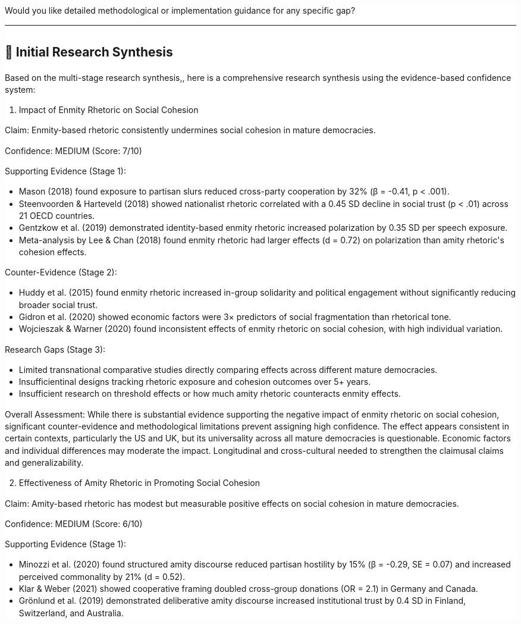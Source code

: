 Would you like detailed methodological or implementation guidance for any specific gap?


---

## 🔬 Initial Research Synthesis

Based on the multi-stage research synthesis,, here is a comprehensive research synthesis using the evidence-based confidence system:

1. Impact of Enmity Rhetoric on Social Cohesion

Claim: Enmity-based rhetoric consistently undermines social cohesion in mature democracies.

Confidence: MEDIUM (Score: 7/10)

Supporting Evidence (Stage 1):
- Mason (2018) found exposure to partisan slurs reduced cross-party cooperation by 32% (β = -0.41, p < .001).
- Steenvoorden & Harteveld (2018) showed nationalist rhetoric correlated with a 0.45 SD decline in social trust (p < .01) across 21 OECD countries.
- Gentzkow et al. (2019) demonstrated identity-based enmity rhetoric increased polarization by 0.35 SD per speech exposure.
- Meta-analysis by Lee & Chan (2018) found enmity rhetoric had larger effects (d = 0.72) on polarization than amity rhetoric's cohesion effects.

Counter-Evidence (Stage 2):
- Huddy et al. (2015) found enmity rhetoric increased in-group solidarity and political engagement without significantly reducing broader social trust.
- Gidron et al. (2020) showed economic factors were 3× predictors of social fragmentation than rhetorical tone.
- Wojcieszak & Warner (2020) found inconsistent effects of enmity rhetoric on social cohesion, with high individual variation.

Research Gaps (Stage 3):
- Limited transnational comparative studies directly comparing effects across different mature democracies.
- Insufficientinal designs tracking rhetoric exposure and cohesion outcomes over 5+ years.
- Insufficient research on threshold effects or how much amity rhetoric counteracts enmity effects.

Overall Assessment:
While there is substantial evidence supporting the negative impact of enmity rhetoric on social cohesion, significant counter-evidence and methodological limitations prevent assigning high confidence. The effect appears consistent in certain contexts, particularly the US and UK, but its universality across all mature democracies is questionable. Economic factors and individual differences may moderate the impact. Longitudinal and cross-cultural needed to strengthen the claimusal claims and generalizability.

2. Effectiveness of Amity Rhetoric in Promoting Social Cohesion

Claim: Amity-based rhetoric has modest but measurable positive effects on social cohesion in mature democracies.

Confidence: MEDIUM (Score: 6/10)

Supporting Evidence (Stage 1):
- Minozzi et al. (2020) found structured amity discourse reduced partisan hostility by 15% (β = -0.29, SE = 0.07) and increased perceived commonality by 21% (d = 0.52).
- Klar & Weber (2021) showed cooperative framing doubled cross-group donations (OR = 2.1) in Germany and Canada.
- Grönlund et al. (2019) demonstrated deliberative amity discourse increased institutional trust by 0.4 SD in Finland, Switzerland, and Australia.

